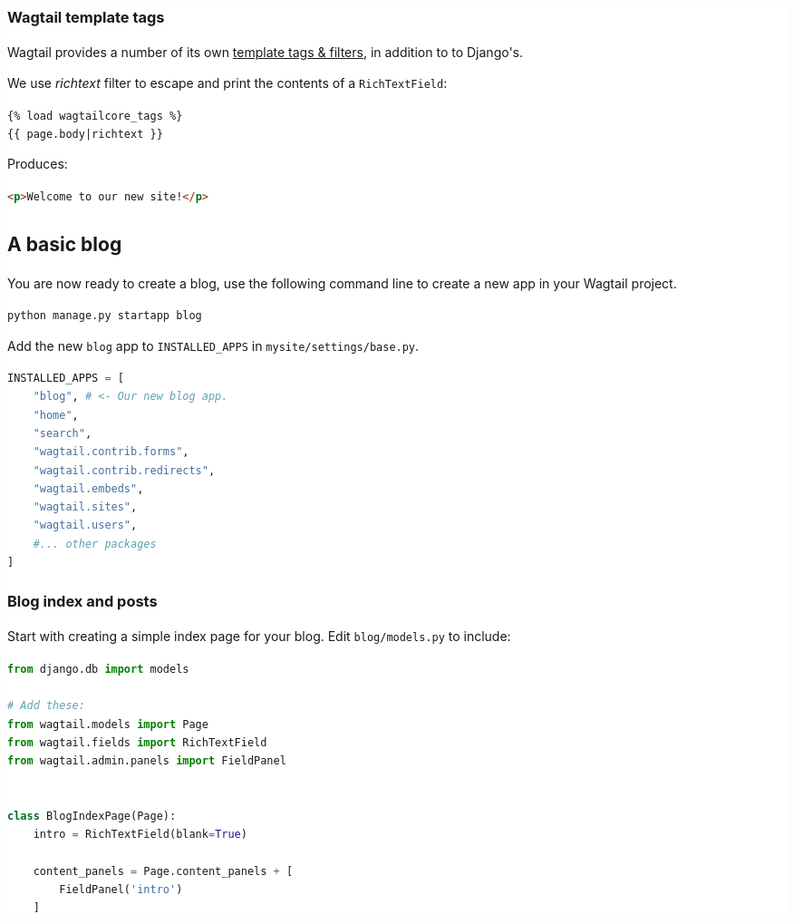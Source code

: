 ### Wagtail template tags

Wagtail provides a number of its own [template tags & filters](https://docs.wagtail.org/en/stable/topics/writing_templates.html#template-tags-filters), in addition to to Django's.

We use _richtext_ filter to escape and print the contents
of a `RichTextField`:

```html+django
{% load wagtailcore_tags %}
{{ page.body|richtext }}
```

Produces:

```html
<p>Welcome to our new site!</p>
```

## A basic blog

You are now ready to create a blog, use the following command line to create a new app in your Wagtail project.

```sh
python manage.py startapp blog
```

Add the new `blog` app to `INSTALLED_APPS` in `mysite/settings/base.py`.

```python
INSTALLED_APPS = [
    "blog", # <- Our new blog app.
    "home",
    "search",
    "wagtail.contrib.forms",
    "wagtail.contrib.redirects",
    "wagtail.embeds",
    "wagtail.sites",
    "wagtail.users",
    #... other packages
]
```

### Blog index and posts

Start with creating a simple index page for your blog. Edit `blog/models.py` to include:

```python
from django.db import models

# Add these:
from wagtail.models import Page
from wagtail.fields import RichTextField
from wagtail.admin.panels import FieldPanel


class BlogIndexPage(Page):
    intro = RichTextField(blank=True)

    content_panels = Page.content_panels + [
        FieldPanel('intro')
    ]
```
